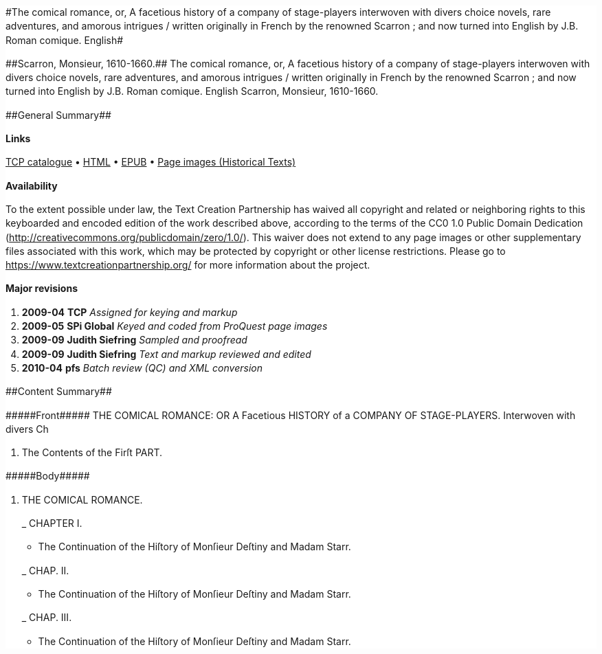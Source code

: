 #The comical romance, or, A facetious history of a company of stage-players interwoven with divers choice novels, rare adventures, and amorous intrigues / written originally in French by the renowned Scarron ; and now turned into English by J.B. Roman comique. English#

##Scarron, Monsieur, 1610-1660.##
The comical romance, or, A facetious history of a company of stage-players interwoven with divers choice novels, rare adventures, and amorous intrigues / written originally in French by the renowned Scarron ; and now turned into English by J.B.
Roman comique. English
Scarron, Monsieur, 1610-1660.

##General Summary##

**Links**

[TCP catalogue](http://www.ota.ox.ac.uk/tcp/)  • 
[HTML](http://tei.it.ox.ac.uk/tcp/Texts-HTML/free/A62/A62311.html)  • 
[EPUB](http://tei.it.ox.ac.uk/tcp/Texts-EPUB/free/A62/A62311.epub) • 
[Page images (Historical Texts)](https://historicaltexts.jisc.ac.uk/eebo-12388722e)

**Availability**

To the extent possible under law, the Text Creation Partnership has waived all copyright and related or neighboring rights to this keyboarded and encoded edition of the work described above, according to the terms of the CC0 1.0 Public Domain Dedication (http://creativecommons.org/publicdomain/zero/1.0/). This waiver does not extend to any page images or other supplementary files associated with this work, which may be protected by copyright or other license restrictions. Please go to https://www.textcreationpartnership.org/ for more information about the project.

**Major revisions**

1. __2009-04__ __TCP__ *Assigned for keying and markup*
1. __2009-05__ __SPi Global__ *Keyed and coded from ProQuest page images*
1. __2009-09__ __Judith Siefring__ *Sampled and proofread*
1. __2009-09__ __Judith Siefring__ *Text and markup reviewed and edited*
1. __2010-04__ __pfs__ *Batch review (QC) and XML conversion*

##Content Summary##

#####Front#####
THE COMICAL ROMANCE: OR A Facetious HISTORY of a COMPANY OF STAGE-PLAYERS. Interwoven with divers Ch
1. The Contents of the Firſt PART.

#####Body#####

1. THE COMICAL ROMANCE.

    _ CHAPTER I.

      * The Continuation of the Hiſtory of Monſieur Deſtiny and Madam Starr.

    _ CHAP. II. 

      * The Continuation of the Hiſtory of Monſieur Deſtiny and Madam Starr.

    _ CHAP. III.

      * The Continuation of the Hiſtory of Monſieur Deſtiny and Madam Starr.

